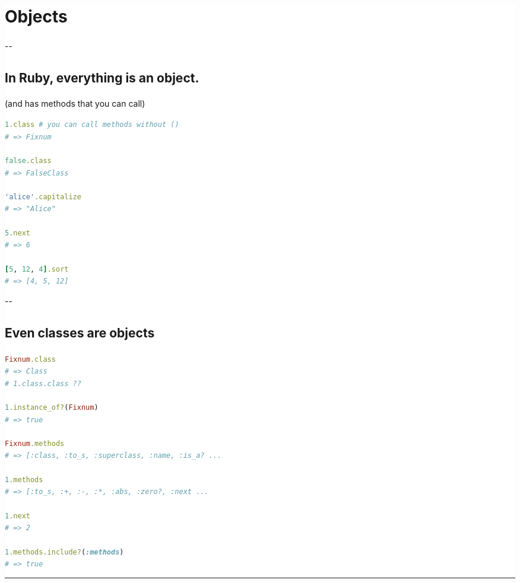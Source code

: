 
# Objects

--

## In Ruby, everything is an object.
(and has methods that you can call)

```ruby
1.class # you can call methods without ()
# => Fixnum

false.class
# => FalseClass

'alice'.capitalize
# => "Alice"

5.next
# => 6

[5, 12, 4].sort
# => [4, 5, 12]

```

--

## Even classes are objects

```ruby
Fixnum.class
# => Class
# 1.class.class ??

1.instance_of?(Fixnum)
# => true

Fixnum.methods
# => [:class, :to_s, :superclass, :name, :is_a? ...

1.methods
# => [:to_s, :+, :-, :*, :abs, :zero?, :next ...

1.next
# => 2

1.methods.include?(:methods)
# => true

```

---
